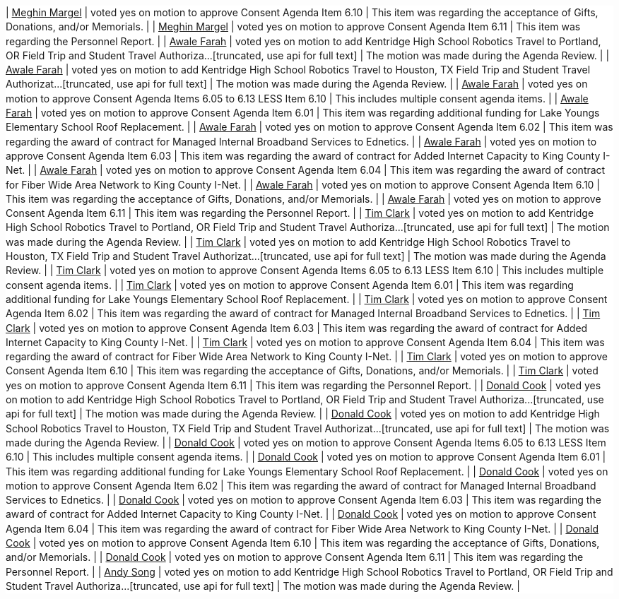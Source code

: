 | [Meghin Margel](board_member_130.md) | voted yes on motion to approve Consent Agenda Item 6.10 | This item was regarding the acceptance of Gifts, Donations, and/or Memorials. |
| [Meghin Margel](board_member_130.md) | voted yes on motion to approve Consent Agenda Item 6.11 | This item was regarding the Personnel Report. |
| [Awale Farah](board_member_131.md) | voted yes on motion to add Kentridge High School Robotics Travel to Portland, OR Field Trip and Student Travel Authoriza...[truncated, use api for full text] | The motion was made during the Agenda Review. |
| [Awale Farah](board_member_131.md) | voted yes on motion to add Kentridge High School Robotics Travel to Houston, TX Field Trip and Student Travel Authorizat...[truncated, use api for full text] | The motion was made during the Agenda Review. |
| [Awale Farah](board_member_131.md) | voted yes on motion to approve Consent Agenda Items 6.05 to 6.13 LESS Item 6.10 | This includes multiple consent agenda items. |
| [Awale Farah](board_member_131.md) | voted yes on motion to approve Consent Agenda Item 6.01 | This item was regarding additional funding for Lake Youngs Elementary School Roof Replacement. |
| [Awale Farah](board_member_131.md) | voted yes on motion to approve Consent Agenda Item 6.02 | This item was regarding the award of contract for Managed Internal Broadband Services to Ednetics. |
| [Awale Farah](board_member_131.md) | voted yes on motion to approve Consent Agenda Item 6.03 | This item was regarding the award of contract for Added Internet Capacity to King County I-Net. |
| [Awale Farah](board_member_131.md) | voted yes on motion to approve Consent Agenda Item 6.04 | This item was regarding the award of contract for Fiber Wide Area Network to King County I-Net. |
| [Awale Farah](board_member_131.md) | voted yes on motion to approve Consent Agenda Item 6.10 | This item was regarding the acceptance of Gifts, Donations, and/or Memorials. |
| [Awale Farah](board_member_131.md) | voted yes on motion to approve Consent Agenda Item 6.11 | This item was regarding the Personnel Report. |
| [Tim Clark](board_member_132.md) | voted yes on motion to add Kentridge High School Robotics Travel to Portland, OR Field Trip and Student Travel Authoriza...[truncated, use api for full text] | The motion was made during the Agenda Review. |
| [Tim Clark](board_member_132.md) | voted yes on motion to add Kentridge High School Robotics Travel to Houston, TX Field Trip and Student Travel Authorizat...[truncated, use api for full text] | The motion was made during the Agenda Review. |
| [Tim Clark](board_member_132.md) | voted yes on motion to approve Consent Agenda Items 6.05 to 6.13 LESS Item 6.10 | This includes multiple consent agenda items. |
| [Tim Clark](board_member_132.md) | voted yes on motion to approve Consent Agenda Item 6.01 | This item was regarding additional funding for Lake Youngs Elementary School Roof Replacement. |
| [Tim Clark](board_member_132.md) | voted yes on motion to approve Consent Agenda Item 6.02 | This item was regarding the award of contract for Managed Internal Broadband Services to Ednetics. |
| [Tim Clark](board_member_132.md) | voted yes on motion to approve Consent Agenda Item 6.03 | This item was regarding the award of contract for Added Internet Capacity to King County I-Net. |
| [Tim Clark](board_member_132.md) | voted yes on motion to approve Consent Agenda Item 6.04 | This item was regarding the award of contract for Fiber Wide Area Network to King County I-Net. |
| [Tim Clark](board_member_132.md) | voted yes on motion to approve Consent Agenda Item 6.10 | This item was regarding the acceptance of Gifts, Donations, and/or Memorials. |
| [Tim Clark](board_member_132.md) | voted yes on motion to approve Consent Agenda Item 6.11 | This item was regarding the Personnel Report. |
| [Donald Cook](board_member_133.md) | voted yes on motion to add Kentridge High School Robotics Travel to Portland, OR Field Trip and Student Travel Authoriza...[truncated, use api for full text] | The motion was made during the Agenda Review. |
| [Donald Cook](board_member_133.md) | voted yes on motion to add Kentridge High School Robotics Travel to Houston, TX Field Trip and Student Travel Authorizat...[truncated, use api for full text] | The motion was made during the Agenda Review. |
| [Donald Cook](board_member_133.md) | voted yes on motion to approve Consent Agenda Items 6.05 to 6.13 LESS Item 6.10 | This includes multiple consent agenda items. |
| [Donald Cook](board_member_133.md) | voted yes on motion to approve Consent Agenda Item 6.01 | This item was regarding additional funding for Lake Youngs Elementary School Roof Replacement. |
| [Donald Cook](board_member_133.md) | voted yes on motion to approve Consent Agenda Item 6.02 | This item was regarding the award of contract for Managed Internal Broadband Services to Ednetics. |
| [Donald Cook](board_member_133.md) | voted yes on motion to approve Consent Agenda Item 6.03 | This item was regarding the award of contract for Added Internet Capacity to King County I-Net. |
| [Donald Cook](board_member_133.md) | voted yes on motion to approve Consent Agenda Item 6.04 | This item was regarding the award of contract for Fiber Wide Area Network to King County I-Net. |
| [Donald Cook](board_member_133.md) | voted yes on motion to approve Consent Agenda Item 6.10 | This item was regarding the acceptance of Gifts, Donations, and/or Memorials. |
| [Donald Cook](board_member_133.md) | voted yes on motion to approve Consent Agenda Item 6.11 | This item was regarding the Personnel Report. |
| [Andy Song](board_member_134.md) | voted yes on motion to add Kentridge High School Robotics Travel to Portland, OR Field Trip and Student Travel Authoriza...[truncated, use api for full text] | The motion was made during the Agenda Review. |